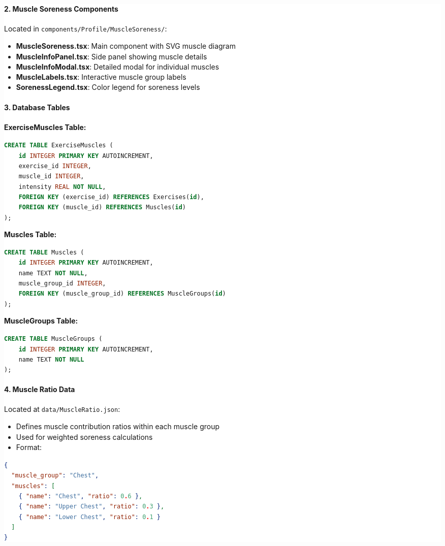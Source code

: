 #### 2. Muscle Soreness Components

Located in `components/Profile/MuscleSoreness/`:
- **MuscleSoreness.tsx**: Main component with SVG muscle diagram
- **MuscleInfoPanel.tsx**: Side panel showing muscle details
- **MuscleInfoModal.tsx**: Detailed modal for individual muscles
- **MuscleLabels.tsx**: Interactive muscle group labels
- **SorenessLegend.tsx**: Color legend for soreness levels

#### 3. Database Tables

**ExerciseMuscles Table:**
```sql
CREATE TABLE ExerciseMuscles (
    id INTEGER PRIMARY KEY AUTOINCREMENT,
    exercise_id INTEGER,
    muscle_id INTEGER,
    intensity REAL NOT NULL,
    FOREIGN KEY (exercise_id) REFERENCES Exercises(id),
    FOREIGN KEY (muscle_id) REFERENCES Muscles(id)
);
```

**Muscles Table:**
```sql
CREATE TABLE Muscles (
    id INTEGER PRIMARY KEY AUTOINCREMENT,
    name TEXT NOT NULL,
    muscle_group_id INTEGER,
    FOREIGN KEY (muscle_group_id) REFERENCES MuscleGroups(id)
);
```

**MuscleGroups Table:**
```sql
CREATE TABLE MuscleGroups (
    id INTEGER PRIMARY KEY AUTOINCREMENT,
    name TEXT NOT NULL
);
```

#### 4. Muscle Ratio Data

Located at `data/MuscleRatio.json`:
- Defines muscle contribution ratios within each muscle group
- Used for weighted soreness calculations
- Format:
```json
{
  "muscle_group": "Chest",
  "muscles": [
    { "name": "Chest", "ratio": 0.6 },
    { "name": "Upper Chest", "ratio": 0.3 },
    { "name": "Lower Chest", "ratio": 0.1 }
  ]
}
```

